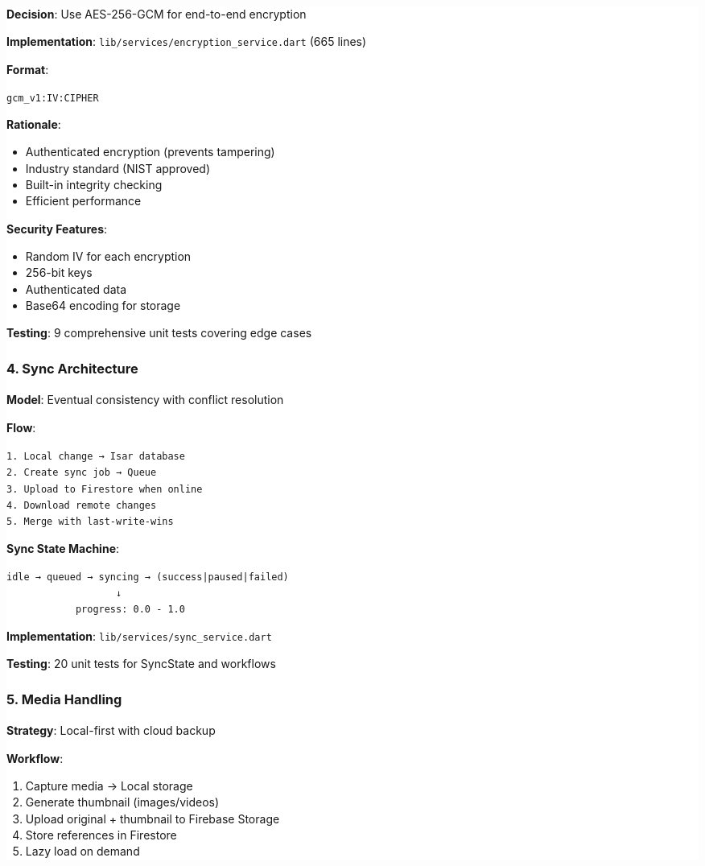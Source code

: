 **Decision**: Use AES-256-GCM for end-to-end encryption

**Implementation**: `lib/services/encryption_service.dart` (665 lines)

**Format**:
```
gcm_v1:IV:CIPHER
```

**Rationale**:
- Authenticated encryption (prevents tampering)
- Industry standard (NIST approved)
- Built-in integrity checking
- Efficient performance

**Security Features**:
- Random IV for each encryption
- 256-bit keys
- Authenticated data
- Base64 encoding for storage

**Testing**: 9 comprehensive unit tests covering edge cases

### 4. Sync Architecture

**Model**: Eventual consistency with conflict resolution

**Flow**:
```
1. Local change → Isar database
2. Create sync job → Queue
3. Upload to Firestore when online
4. Download remote changes
5. Merge with last-write-wins
```

**Sync State Machine**:
```
idle → queued → syncing → (success|paused|failed)
                   ↓
            progress: 0.0 - 1.0
```

**Implementation**: `lib/services/sync_service.dart`

**Testing**: 20 unit tests for SyncState and workflows

### 5. Media Handling

**Strategy**: Local-first with cloud backup

**Workflow**:
1. Capture media → Local storage
2. Generate thumbnail (images/videos)
3. Upload original + thumbnail to Firebase Storage
4. Store references in Firestore
5. Lazy load on demand
